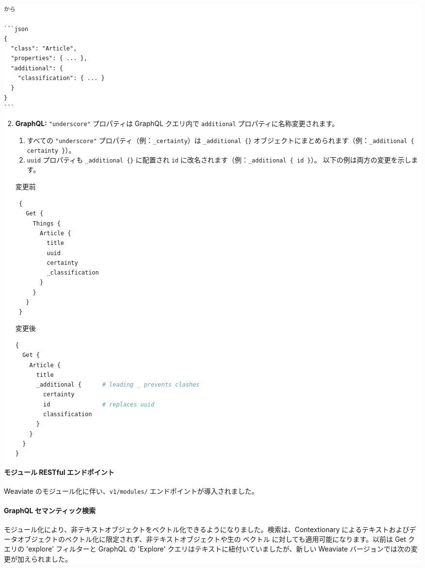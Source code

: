     から

    ```json
    {
      "class": "Article",
      "properties": { ... },
      "additional": {
        "classification": { ... }
      }
    }
    ```
2. **GraphQL:** `"underscore"` プロパティは GraphQL クエリ内で `additional` プロパティに名称変更されます。
   1. すべての `"underscore"` プロパティ（例：`_certainty`）は `_additional {}` オブジェクトにまとめられます（例：`_additional { certainty }`）。
   2. `uuid` プロパティも `_additional {}` に配置され `id` に改名されます（例：`_additional { id }`）。
   以下の例は両方の変更を示します。

   変更前

   ```graphql
    {
      Get {
        Things {
          Article {
            title
            uuid
            certainty
            _classification
          }
        }
      }
    }
   ```

   変更後

   ```graphql
   {
     Get {
       Article {
         title
         _additional {      # leading _ prevents clashes
           certainty
           id               # replaces uuid
           classification
         }
       }
     }
   }
   ```

#### モジュール RESTful エンドポイント
Weaviate のモジュール化に伴い、`v1/modules/` エンドポイントが導入されました。

#### GraphQL セマンティック検索
モジュール化により、非テキストオブジェクトをベクトル化できるようになりました。検索は、Contextionary によるテキストおよびデータオブジェクトのベクトル化に限定されず、非テキストオブジェクトや生の ベクトル に対しても適用可能になります。以前は Get クエリの 'explore' フィルターと GraphQL の 'Explore' クエリはテキストに紐付いていましたが、新しい Weaviate バージョンでは次の変更が加えられました。
